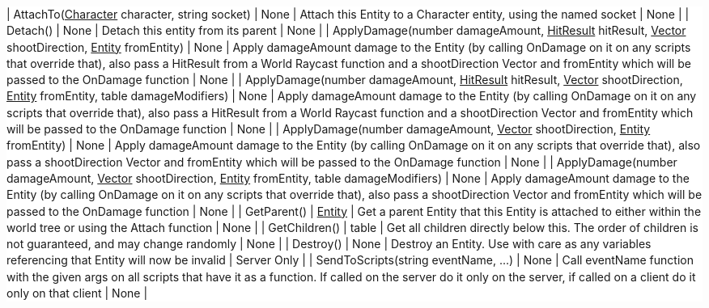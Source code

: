 | AttachTo([Character](character.md) character, string socket)                                                                                                         | None                                                                                                                                                    | Attach this Entity to a Character entity, using the named socket                                                                                                                                                                                    | None        |
| Detach()                                                                                                                                                             | None                                                                                                                                                    | Detach this entity from its parent                                                                                                                                                                                                                  | None        |
| ApplyDamage(number damageAmount, [HitResult](hit_result) hitResult, [Vector](../types/vector) shootDirection, [Entity](entity.md) fromEntity)                        | None                                                                                                                                                    | Apply damageAmount damage to the Entity (by calling OnDamage on it on any scripts that override that), also pass a HitResult from a World Raycast function and a shootDirection Vector and fromEntity which will be passed to the OnDamage function | None        |
| ApplyDamage(number damageAmount, [HitResult](hit_result) hitResult, [Vector](../types/vector) shootDirection, [Entity](entity.md) fromEntity, table damageModifiers) | None                                                                                                                                                    | Apply damageAmount damage to the Entity (by calling OnDamage on it on any scripts that override that), also pass a HitResult from a World Raycast function and a shootDirection Vector and fromEntity which will be passed to the OnDamage function | None        |
| ApplyDamage(number damageAmount, [Vector](../types/vector) shootDirection, [Entity](entity.md) fromEntity)                                                           | None                                                                                                                                                    | Apply damageAmount damage to the Entity (by calling OnDamage on it on any scripts that override that), also pass a shootDirection Vector and fromEntity which will be passed to the OnDamage function                                               | None        |
| ApplyDamage(number damageAmount, [Vector](../types/vector) shootDirection, [Entity](entity.md) fromEntity, table damageModifiers)                                    | None                                                                                                                                                    | Apply damageAmount damage to the Entity (by calling OnDamage on it on any scripts that override that), also pass a shootDirection Vector and fromEntity which will be passed to the OnDamage function                                               | None        |
| GetParent()                                                                                                                                                          | [Entity](entity.md)                                                                                                                                     | Get a parent Entity that this Entity is attached to either within the world tree or using the Attach function                                                                                                                                       | None        |
| GetChildren()                                                                                                                                                        | table                                                                                                                                                   | Get all children directly below this. The order of children is not guaranteed, and may change randomly                                                                                                                                              | None        |
| Destroy()                                                                                                                                                            | None                                                                                                                                                    | Destroy an Entity. Use with care as any variables referencing that Entity will now be invalid                                                                                                                                                       | Server Only |
| SendToScripts(string eventName, ...)                                                                                                                                 | None                                                                                                                                                    | Call eventName function with the given args on all scripts that have it as a function. If called on the server do it only on the server, if called on a client do it only on that client                                                            | None        |